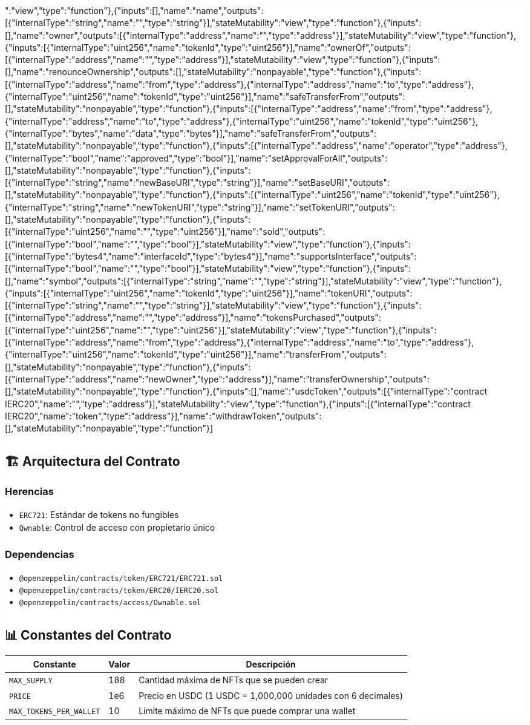 ":"view","type":"function"},{"inputs":[],"name":"name","outputs":[{"internalType":"string","name":"","type":"string"}],"stateMutability":"view","type":"function"},{"inputs":[],"name":"owner","outputs":[{"internalType":"address","name":"","type":"address"}],"stateMutability":"view","type":"function"},{"inputs":[{"internalType":"uint256","name":"tokenId","type":"uint256"}],"name":"ownerOf","outputs":[{"internalType":"address","name":"","type":"address"}],"stateMutability":"view","type":"function"},{"inputs":[],"name":"renounceOwnership","outputs":[],"stateMutability":"nonpayable","type":"function"},{"inputs":[{"internalType":"address","name":"from","type":"address"},{"internalType":"address","name":"to","type":"address"},{"internalType":"uint256","name":"tokenId","type":"uint256"}],"name":"safeTransferFrom","outputs":[],"stateMutability":"nonpayable","type":"function"},{"inputs":[{"internalType":"address","name":"from","type":"address"},{"internalType":"address","name":"to","type":"address"},{"internalType":"uint256","name":"tokenId","type":"uint256"},{"internalType":"bytes","name":"data","type":"bytes"}],"name":"safeTransferFrom","outputs":[],"stateMutability":"nonpayable","type":"function"},{"inputs":[{"internalType":"address","name":"operator","type":"address"},{"internalType":"bool","name":"approved","type":"bool"}],"name":"setApprovalForAll","outputs":[],"stateMutability":"nonpayable","type":"function"},{"inputs":[{"internalType":"string","name":"newBaseURI","type":"string"}],"name":"setBaseURI","outputs":[],"stateMutability":"nonpayable","type":"function"},{"inputs":[{"internalType":"uint256","name":"tokenId","type":"uint256"},{"internalType":"string","name":"newTokenURI","type":"string"}],"name":"setTokenURI","outputs":[],"stateMutability":"nonpayable","type":"function"},{"inputs":[{"internalType":"uint256","name":"","type":"uint256"}],"name":"sold","outputs":[{"internalType":"bool","name":"","type":"bool"}],"stateMutability":"view","type":"function"},{"inputs":[{"internalType":"bytes4","name":"interfaceId","type":"bytes4"}],"name":"supportsInterface","outputs":[{"internalType":"bool","name":"","type":"bool"}],"stateMutability":"view","type":"function"},{"inputs":[],"name":"symbol","outputs":[{"internalType":"string","name":"","type":"string"}],"stateMutability":"view","type":"function"},{"inputs":[{"internalType":"uint256","name":"tokenId","type":"uint256"}],"name":"tokenURI","outputs":[{"internalType":"string","name":"","type":"string"}],"stateMutability":"view","type":"function"},{"inputs":[{"internalType":"address","name":"","type":"address"}],"name":"tokensPurchased","outputs":[{"internalType":"uint256","name":"","type":"uint256"}],"stateMutability":"view","type":"function"},{"inputs":[{"internalType":"address","name":"from","type":"address"},{"internalType":"address","name":"to","type":"address"},{"internalType":"uint256","name":"tokenId","type":"uint256"}],"name":"transferFrom","outputs":[],"stateMutability":"nonpayable","type":"function"},{"inputs":[{"internalType":"address","name":"newOwner","type":"address"}],"name":"transferOwnership","outputs":[],"stateMutability":"nonpayable","type":"function"},{"inputs":[],"name":"usdcToken","outputs":[{"internalType":"contract IERC20","name":"","type":"address"}],"stateMutability":"view","type":"function"},{"inputs":[{"internalType":"contract IERC20","name":"token","type":"address"}],"name":"withdrawToken","outputs":[],"stateMutability":"nonpayable","type":"function"}]

## 🏗️ Arquitectura del Contrato

### Herencias
- `ERC721`: Estándar de tokens no fungibles
- `Ownable`: Control de acceso con propietario único

### Dependencias
- `@openzeppelin/contracts/token/ERC721/ERC721.sol`
- `@openzeppelin/contracts/token/ERC20/IERC20.sol`
- `@openzeppelin/contracts/access/Ownable.sol`

## 📊 Constantes del Contrato

| Constante | Valor | Descripción |
|-----------|-------|-------------|
| `MAX_SUPPLY` | 188 | Cantidad máxima de NFTs que se pueden crear |
| `PRICE` | 1e6 | Precio en USDC (1 USDC = 1,000,000 unidades con 6 decimales) |
| `MAX_TOKENS_PER_WALLET` | 10 | Límite máximo de NFTs que puede comprar una wallet |
